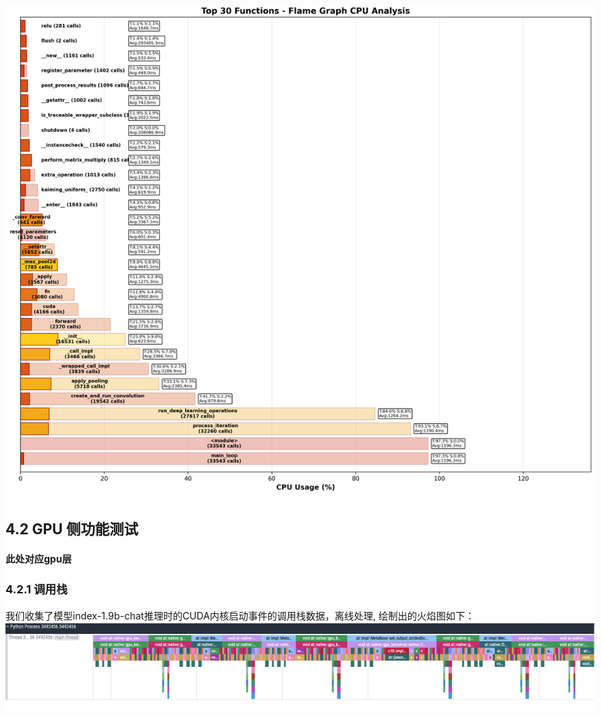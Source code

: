 ![python函数排序火焰图.png](doc/README_figures/函数排序火焰图.png)

## 4.2 GPU 侧功能测试

**此处对应gpu层**

### 4.2.1 调用栈

我们收集了模型index-1.9b-chat推理时的CUDA内核启动事件的调用栈数据，离线处理,  绘制出的火焰图如下：
![cuda火焰图.png](doc/README_figures/cuda火焰图.png)
